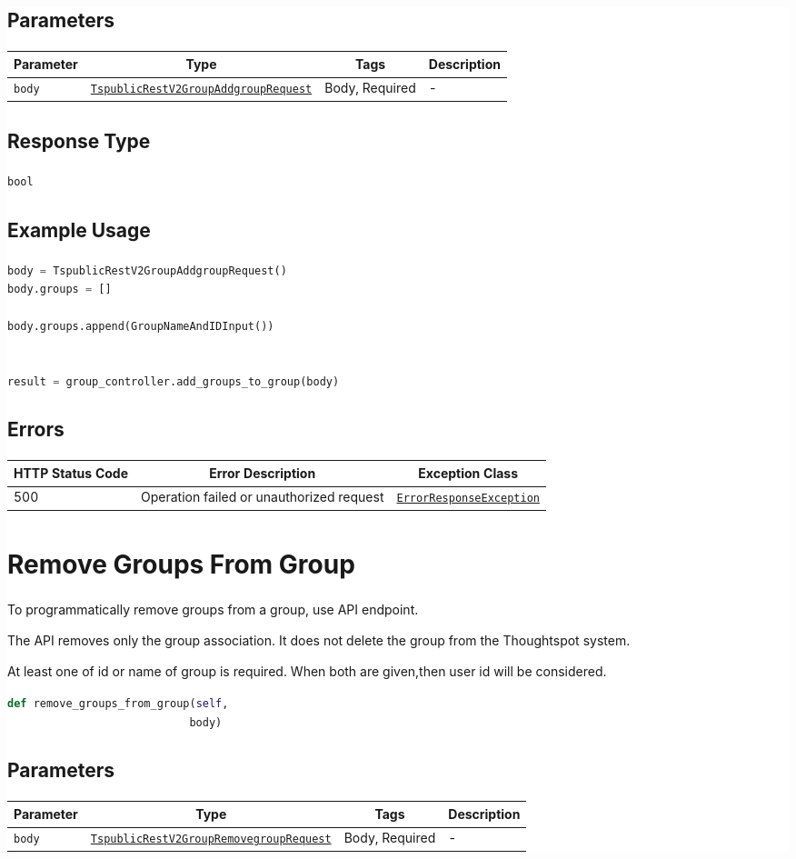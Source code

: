 ## Parameters

| Parameter | Type | Tags | Description |
|  --- | --- | --- | --- |
| `body` | [`TspublicRestV2GroupAddgroupRequest`](../../doc/models/tspublic-rest-v2-group-addgroup-request.md) | Body, Required | - |

## Response Type

`bool`

## Example Usage

```python
body = TspublicRestV2GroupAddgroupRequest()
body.groups = []

body.groups.append(GroupNameAndIDInput())


result = group_controller.add_groups_to_group(body)
```

## Errors

| HTTP Status Code | Error Description | Exception Class |
|  --- | --- | --- |
| 500 | Operation failed or unauthorized request | [`ErrorResponseException`](../../doc/models/error-response-exception.md) |


# Remove Groups From Group

To programmatically remove groups from a group, use API endpoint.

The API removes only the group association. It does not delete the group from the Thoughtspot system.

At least one of id or name of group is required. When both are given,then user id will be considered.

```python
def remove_groups_from_group(self,
                            body)
```

## Parameters

| Parameter | Type | Tags | Description |
|  --- | --- | --- | --- |
| `body` | [`TspublicRestV2GroupRemovegroupRequest`](../../doc/models/tspublic-rest-v2-group-removegroup-request.md) | Body, Required | - |
